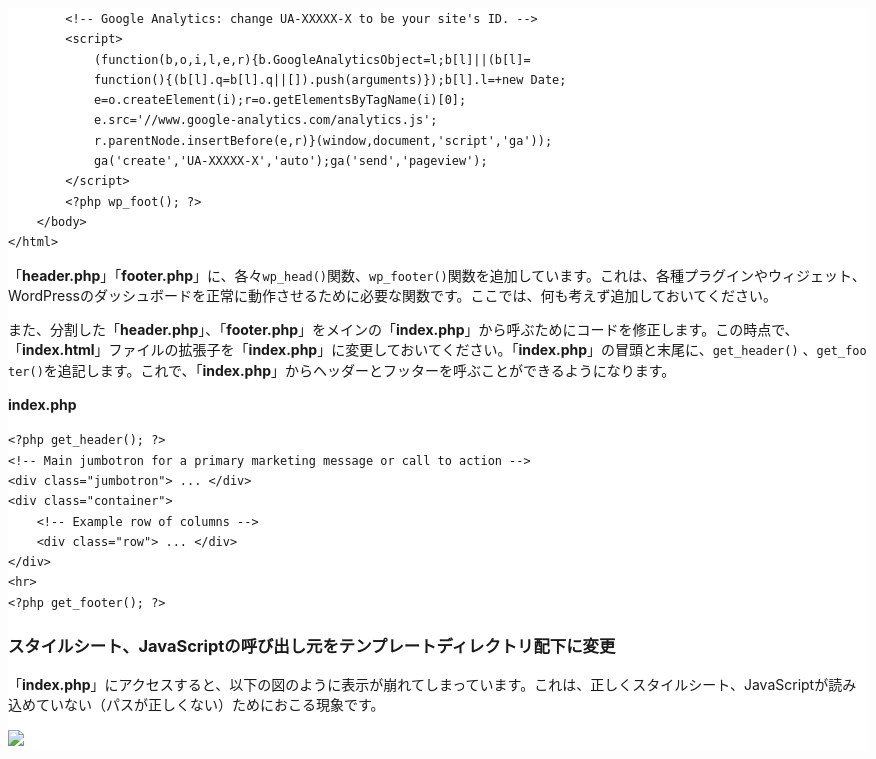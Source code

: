             <!-- Google Analytics: change UA-XXXXX-X to be your site's ID. -->
            <script>
                (function(b,o,i,l,e,r){b.GoogleAnalyticsObject=l;b[l]||(b[l]=
                function(){(b[l].q=b[l].q||[]).push(arguments)});b[l].l=+new Date;
                e=o.createElement(i);r=o.getElementsByTagName(i)[0];
                e.src='//www.google-analytics.com/analytics.js';
                r.parentNode.insertBefore(e,r)}(window,document,'script','ga'));
                ga('create','UA-XXXXX-X','auto');ga('send','pageview');
            </script>
            <?php wp_foot(); ?>
        </body>
    </html>





「**header.php**」「**footer.php**」に、各々`wp_head()`関数、`wp_footer()`関数を追加しています。これは、各種プラグインやウィジェット、WordPressのダッシュボードを正常に動作させるために必要な関数です。ここでは、何も考えず追加しておいてください。





また、分割した「**header.php**」、「**footer.php**」をメインの「**index.php**」から呼ぶためにコードを修正します。この時点で、「**index.html**」ファイルの拡張子を「**index.php**」に変更しておいてください。「**index.php**」の冒頭と末尾に、`get_header()` 、`get_footer()`を追記します。これで、「**index.php**」からヘッダーとフッターを呼ぶことができるようになります。





**index.php**




    
    <?php get_header(); ?>
    <!-- Main jumbotron for a primary marketing message or call to action -->
    <div class="jumbotron"> ... </div>
    <div class="container">
        <!-- Example row of columns -->
        <div class="row"> ... </div>
    </div>
    <hr>
    <?php get_footer(); ?>





### スタイルシート、JavaScriptの呼び出し元をテンプレートディレクトリ配下に変更





「**index.php**」にアクセスすると、以下の図のように表示が崩れてしまっています。これは、正しくスタイルシート、JavaScriptが読み込めていない（パスが正しくない）ためにおこる現象です。





![](/images/2015/05/150523-5560289b33576.png)
